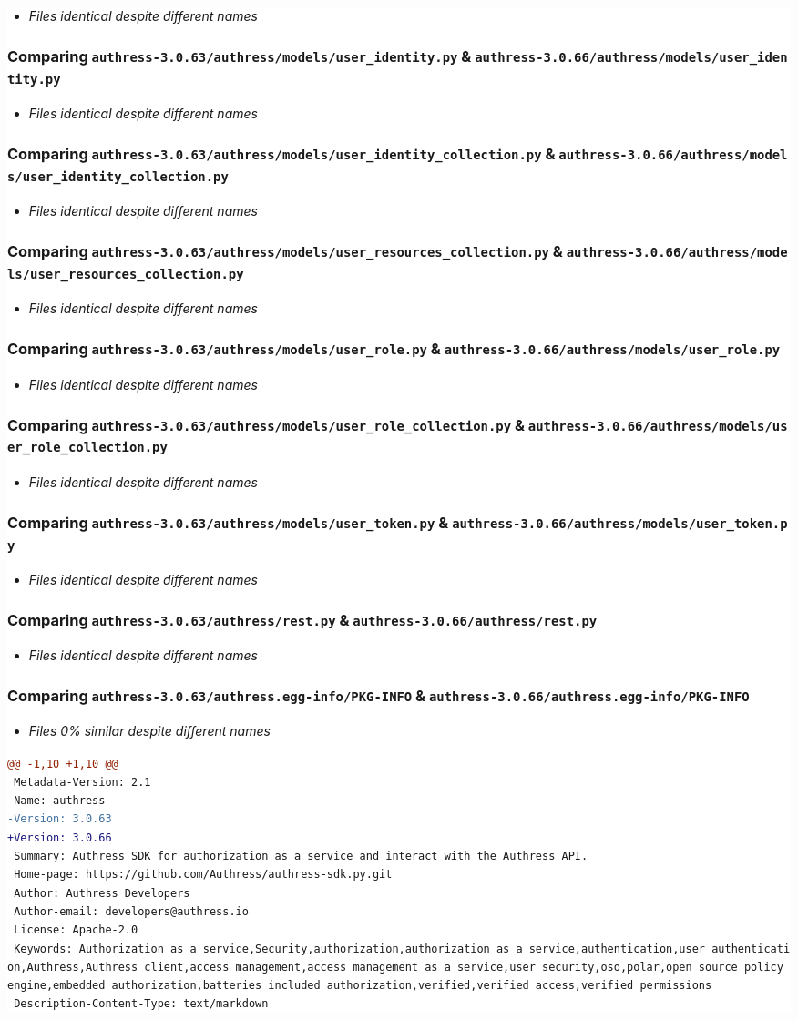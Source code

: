  * *Files identical despite different names*

### Comparing `authress-3.0.63/authress/models/user_identity.py` & `authress-3.0.66/authress/models/user_identity.py`

 * *Files identical despite different names*

### Comparing `authress-3.0.63/authress/models/user_identity_collection.py` & `authress-3.0.66/authress/models/user_identity_collection.py`

 * *Files identical despite different names*

### Comparing `authress-3.0.63/authress/models/user_resources_collection.py` & `authress-3.0.66/authress/models/user_resources_collection.py`

 * *Files identical despite different names*

### Comparing `authress-3.0.63/authress/models/user_role.py` & `authress-3.0.66/authress/models/user_role.py`

 * *Files identical despite different names*

### Comparing `authress-3.0.63/authress/models/user_role_collection.py` & `authress-3.0.66/authress/models/user_role_collection.py`

 * *Files identical despite different names*

### Comparing `authress-3.0.63/authress/models/user_token.py` & `authress-3.0.66/authress/models/user_token.py`

 * *Files identical despite different names*

### Comparing `authress-3.0.63/authress/rest.py` & `authress-3.0.66/authress/rest.py`

 * *Files identical despite different names*

### Comparing `authress-3.0.63/authress.egg-info/PKG-INFO` & `authress-3.0.66/authress.egg-info/PKG-INFO`

 * *Files 0% similar despite different names*

```diff
@@ -1,10 +1,10 @@
 Metadata-Version: 2.1
 Name: authress
-Version: 3.0.63
+Version: 3.0.66
 Summary: Authress SDK for authorization as a service and interact with the Authress API.
 Home-page: https://github.com/Authress/authress-sdk.py.git
 Author: Authress Developers
 Author-email: developers@authress.io
 License: Apache-2.0
 Keywords: Authorization as a service,Security,authorization,authorization as a service,authentication,user authentication,Authress,Authress client,access management,access management as a service,user security,oso,polar,open source policy engine,embedded authorization,batteries included authorization,verified,verified access,verified permissions
 Description-Content-Type: text/markdown
```
